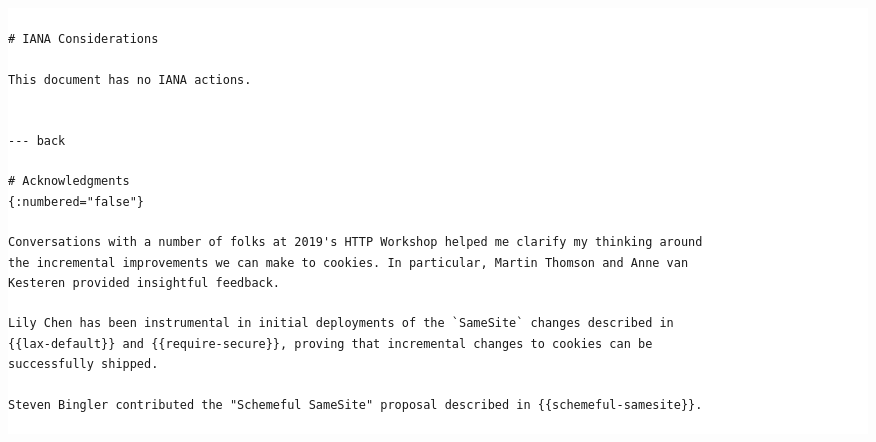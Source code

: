 ~~~

# IANA Considerations

This document has no IANA actions.


--- back

# Acknowledgments
{:numbered="false"}

Conversations with a number of folks at 2019's HTTP Workshop helped me clarify my thinking around
the incremental improvements we can make to cookies. In particular, Martin Thomson and Anne van
Kesteren provided insightful feedback.

Lily Chen has been instrumental in initial deployments of the `SameSite` changes described in 
{{lax-default}} and {{require-secure}}, proving that incremental changes to cookies can be
successfully shipped.

Steven Bingler contributed the "Schemeful SameSite" proposal described in {{schemeful-samesite}}.

